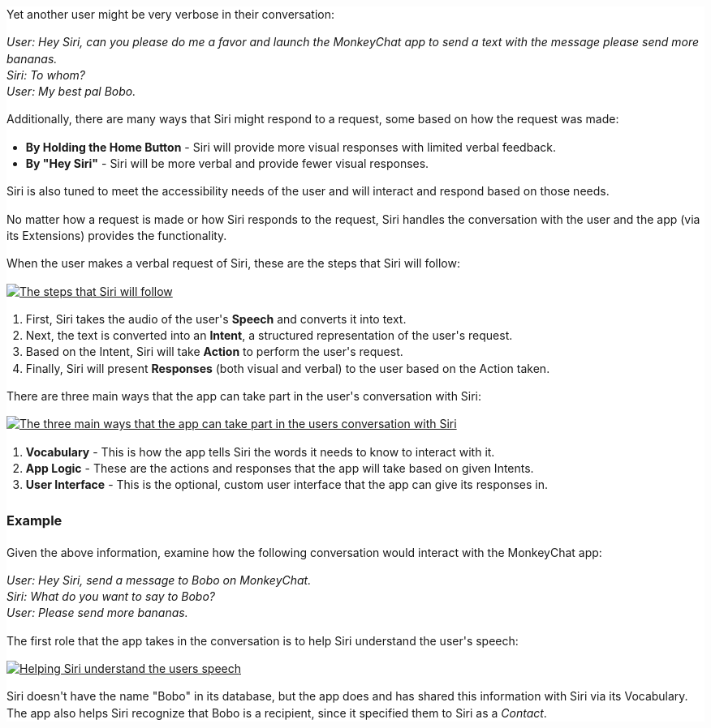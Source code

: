 Yet another user might be very verbose in their conversation:

_User: Hey Siri, can you please do me a favor and launch the MonkeyChat app to send a text with the message please send more bananas._<br />
_Siri: To whom?_<br />
_User: My best pal Bobo._<br />

Additionally, there are many ways that Siri might respond to a request, some based on how the request was made:

- **By Holding the Home Button** - Siri will provide more visual responses with limited verbal feedback.
- **By "Hey Siri"** - Siri will be more verbal and provide fewer visual responses.

Siri is also tuned to meet the accessibility needs of the user and will interact and respond based on those needs.

No matter how a request is made or how Siri responds to the request, Siri handles the conversation with the user and the app (via its Extensions) provides the functionality.

When the user makes a verbal request of Siri, these are the steps that Siri will follow:

[![The steps that Siri will follow](understanding-sirikit-images/monkeychat02.png)](understanding-sirikit-images/monkeychat02.png#lightbox)

1. First, Siri takes the audio of the user's **Speech** and converts it into text.
2. Next, the text is converted into an **Intent**, a structured representation of the user's request.
3. Based on the Intent, Siri will take **Action** to perform the user's request.
4. Finally, Siri will present **Responses** (both visual and verbal) to the user based on the Action taken.

There are three main ways that the app can take part in the user's conversation with Siri:

[![The three main ways that the app can take part in the users conversation with Siri](understanding-sirikit-images/monkeychat03.png)](understanding-sirikit-images/monkeychat03.png#lightbox)

1. **Vocabulary** - This is how the app tells Siri the words it needs to know to interact with it.
2. **App Logic** - These are the actions and responses that the app will take based on given Intents.
3. **User Interface** - This is the optional, custom user interface that the app can give its responses in.

### Example

Given the above information, examine how the following conversation would interact with the MonkeyChat app:

_User: Hey Siri, send a message to Bobo on MonkeyChat._<br />
_Siri: What do you want to say to Bobo?_<br />
_User: Please send more bananas._<br />

The first role that the app takes in the conversation is to help Siri understand the user's speech:

[![Helping Siri understand the users speech](understanding-sirikit-images/monkeychat04.png)](understanding-sirikit-images/monkeychat04.png#lightbox)

Siri doesn't have the name "Bobo" in its database, but the app does and has shared this information with Siri via its Vocabulary. The app also helps Siri recognize that Bobo is a recipient, since it specified them to Siri as a *Contact*.
